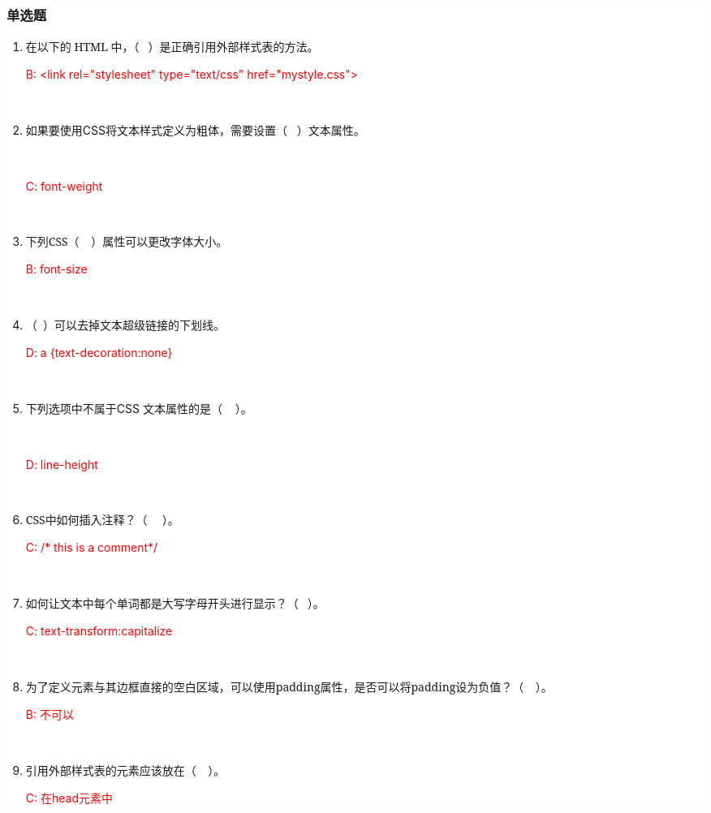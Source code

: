     
### 单选题

    
1. <p><span style="font-size:14px;font-family:&#39;等线&#39;,&#39;serif&#39;">在以下的 HTML 中，（&nbsp; &nbsp;）是正确引用外部样式表的方法。</span></p>   

    <font color=red >B: &lt;link rel=&quot;stylesheet&quot; type=&quot;text/css&quot; href=&quot;mystyle.css&quot;&gt;</font>

    <p>&nbsp;</p>

2. <p>如果要使用CSS将文本样式定义为粗体，需要设置（&nbsp; &nbsp;）文本属性。</p><p><br/></p>   

    <font color=red >C: font-weight</font>

    <p>&nbsp;</p>

3. <p><span style="font-size:14px;font-family:&#39;等线&#39;,&#39;serif&#39;">下列CSS（&nbsp; &nbsp; ）属性可以更改字体大小。</span></p>   

    <font color=red >B: font-size&nbsp;</font>

    <p>&nbsp;</p>

4. <p><span style="font-size:14px;font-family:&#39;等线&#39;,&#39;serif&#39;">（&nbsp; ）可以去掉文本超级链接的下划线。</span></p>   

    <font color=red >D: a {text-decoration:none}&nbsp;</font>

    <p>&nbsp;</p>

5. <p>下列选项中不属于CSS 文本属性的是（&nbsp; &nbsp; ）。</p><p><br/></p>   

    <font color=red >D: line-height</font>

    <p>&nbsp;</p>

6. <p><span style="font-size:14px;font-family:&#39;等线&#39;,&#39;serif&#39;">CSS</span><span style="font-size:14px;font-family:&#39;等线&#39;,&#39;serif&#39;">中如何插入注释？（&nbsp; &nbsp; &nbsp;）。</span></p>   

    <font color=red >C: /* this is a comment*/</font>

    <p>&nbsp;</p>

7. <p><span style="font-size:14px;font-family:&#39;等线&#39;,&#39;serif&#39;">如何让文本中每个单词都是大写字母开头进行显示？（&nbsp; &nbsp;）。</span></p>   

    <font color=red >C: text-transform:capitalize</font>

    <p>&nbsp;</p>

8. <p><span style="font-size:14px;font-family:&#39;等线&#39;,&#39;serif&#39;">为了定义元素与其边框直接的空白区域，可以使用padding属性，<a name="_GoBack"></a>是否可以将padding设为负值？（&nbsp; &nbsp; ）。</span></p>   

    <font color=red >B: 不可以</font>

    <p>&nbsp;</p>

9. <p><span style="font-size:14px;font-family:&#39;等线&#39;,&#39;serif&#39;">引用外部样式表的元素应该放在（&nbsp; &nbsp; ）。</span></p>   

    <font color=red >C: 在head元素中</font>
